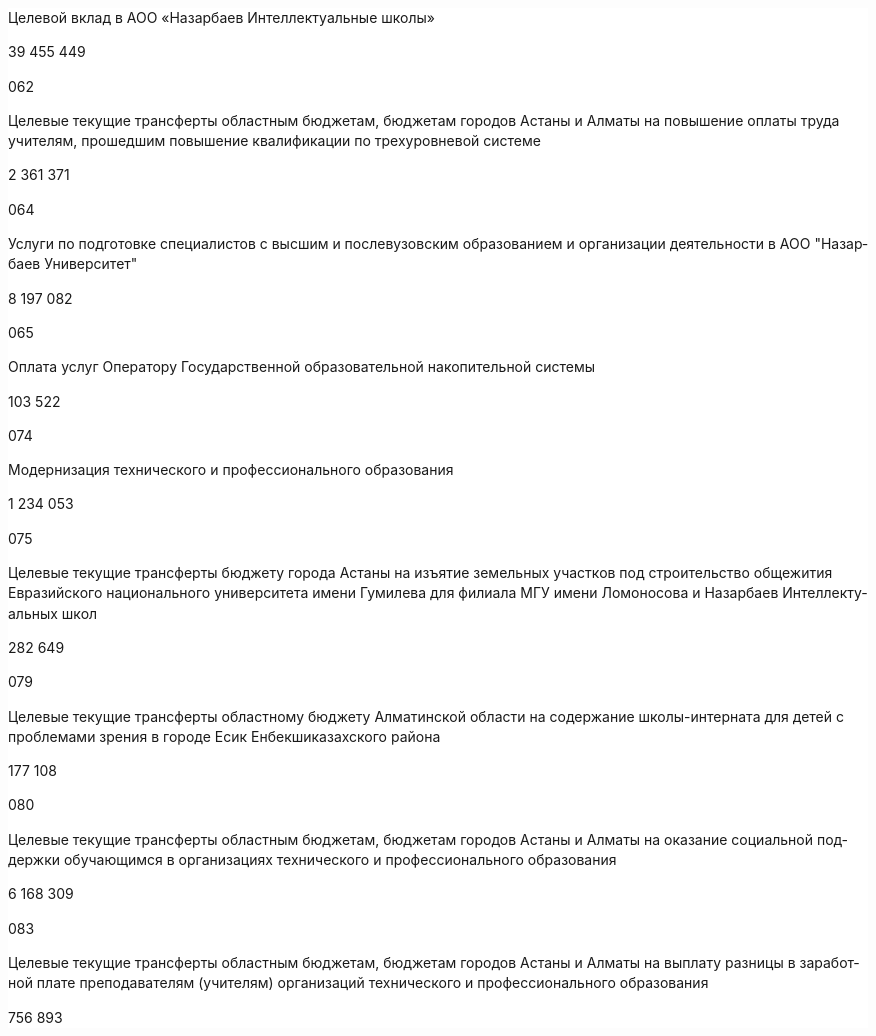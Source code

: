 Це­ле­вой вклад в АОО «На­зар­ба­ев Ин­тел­лек­ту­аль­ные шко­лы»

39 455 449

062

Це­ле­вые те­ку­щие транс­фер­ты об­ласт­ным бюд­же­там, бюд­же­там го­ро­дов Аста­ны и Ал­ма­ты на по­вы­ше­ние опла­ты тру­да учи­те­лям, про­шед­шим по­вы­ше­ние ква­ли­фи­ка­ции по трех­уров­не­вой си­сте­ме

2 361 371

064

Услу­ги по под­го­тов­ке спе­ци­а­ли­стов с выс­шим и по­сле­ву­зов­ским об­ра­зо­ва­ни­ем и ор­га­ни­за­ции де­я­тель­но­сти в АОО "На­зар­ба­ев Уни­вер­си­тет"

8 197 082

065

Опла­та услуг Опе­ра­то­ру Го­су­дар­ствен­ной об­ра­зо­ва­тель­ной на­ко­пи­тель­ной си­сте­мы

103 522

074

Мо­дер­ни­за­ция тех­ни­че­ско­го и про­фес­си­о­наль­но­го об­ра­зо­ва­ния

1 234 053

075

Це­ле­вые те­ку­щие транс­фер­ты бюд­же­ту го­ро­да Аста­ны на изъ­я­тие зе­мель­ных участ­ков под стро­и­тель­ство об­ще­жи­тия Евразий­ско­го на­ци­о­наль­но­го уни­вер­си­те­та име­ни Гу­ми­ле­ва для фи­ли­а­ла МГУ име­ни Ло­мо­но­со­ва и На­зар­ба­ев Ин­тел­лек­ту­аль­ных школ

282 649

079

Це­ле­вые те­ку­щие транс­фер­ты об­ласт­но­му бюд­же­ту Ал­ма­тин­ской об­ла­сти на со­дер­жа­ние шко­лы-ин­тер­на­та для де­тей с про­бле­ма­ми зре­ния в го­ро­де Есик Ен­бек­ши­ка­зах­ско­го рай­о­на

177 108

080

Це­ле­вые те­ку­щие транс­фер­ты об­ласт­ным бюд­же­там, бюд­же­там го­ро­дов Аста­ны и Ал­ма­ты на ока­за­ние со­ци­аль­ной под­держ­ки обу­ча­ю­щим­ся в ор­га­ни­за­ци­ях тех­ни­че­ско­го и про­фес­си­о­наль­но­го об­ра­зо­ва­ния

6 168 309

083

Це­ле­вые те­ку­щие транс­фер­ты об­ласт­ным бюд­же­там, бюд­же­там го­ро­дов Аста­ны и Ал­ма­ты на вы­пла­ту раз­ни­цы в за­ра­бот­ной пла­те пре­по­да­ва­те­лям (учи­те­лям) ор­га­ни­за­ций тех­ни­че­ско­го и про­фес­си­о­наль­но­го об­ра­зо­ва­ния

756 893
